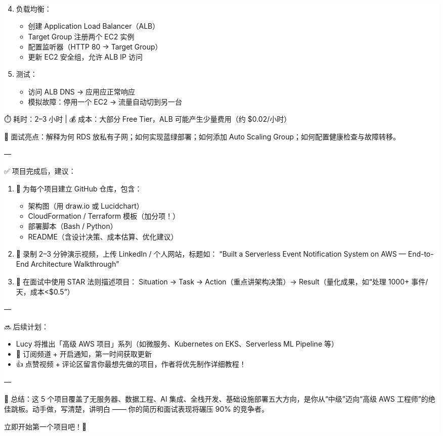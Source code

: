4. 负载均衡：
   - 创建 Application Load Balancer（ALB）
   - Target Group 注册两个 EC2 实例
   - 配置监听器（HTTP 80 → Target Group）
   - 更新 EC2 安全组，允许 ALB IP 访问

5. 测试：
   - 访问 ALB DNS → 应用应正常响应
   - 模拟故障：停用一个 EC2 → 流量自动切到另一台

⏱️ 耗时：2–3 小时 | 💰 成本：大部分 Free Tier，ALB 可能产生少量费用（约 $0.02/小时）

📌 面试亮点：解释为何 RDS 放私有子网；如何实现蓝绿部署；如何添加 Auto Scaling Group；如何配置健康检查与故障转移。

—

✅ 项目完成后，建议：

1. 📁 为每个项目建立 GitHub 仓库，包含：
   - 架构图（用 draw.io 或 Lucidchart）
   - CloudFormation / Terraform 模板（加分项！）
   - 部署脚本（Bash / Python）
   - README（含设计决策、成本估算、优化建议）

2. 🎥 录制 2–3 分钟演示视频，上传 LinkedIn / 个人网站，标题如：
   “Built a Serverless Event Notification System on AWS — End-to-End Architecture Walkthrough”

3. 💬 在面试中使用 STAR 法则描述项目：
   Situation → Task → Action（重点讲架构决策）→ Result（量化成果，如“处理 1000+ 事件/天，成本<$0.5”）

—

🔜 后续计划：

- Lucy 将推出「高级 AWS 项目」系列（如微服务、Kubernetes on EKS、Serverless ML Pipeline 等）
- 🔔 订阅频道 + 开启通知，第一时间获取更新
- 👍 点赞视频 + 评论区留言你最想先做的项目，作者将优先制作详细教程！

—

🧠 总结：这 5 个项目覆盖了无服务器、数据工程、AI 集成、全栈开发、基础设施部署五大方向，是你从“中级”迈向“高级 AWS 工程师”的绝佳跳板。动手做，写清楚，讲明白 —— 你的简历和面试表现将碾压 90% 的竞争者。

立即开始第一个项目吧！🚀